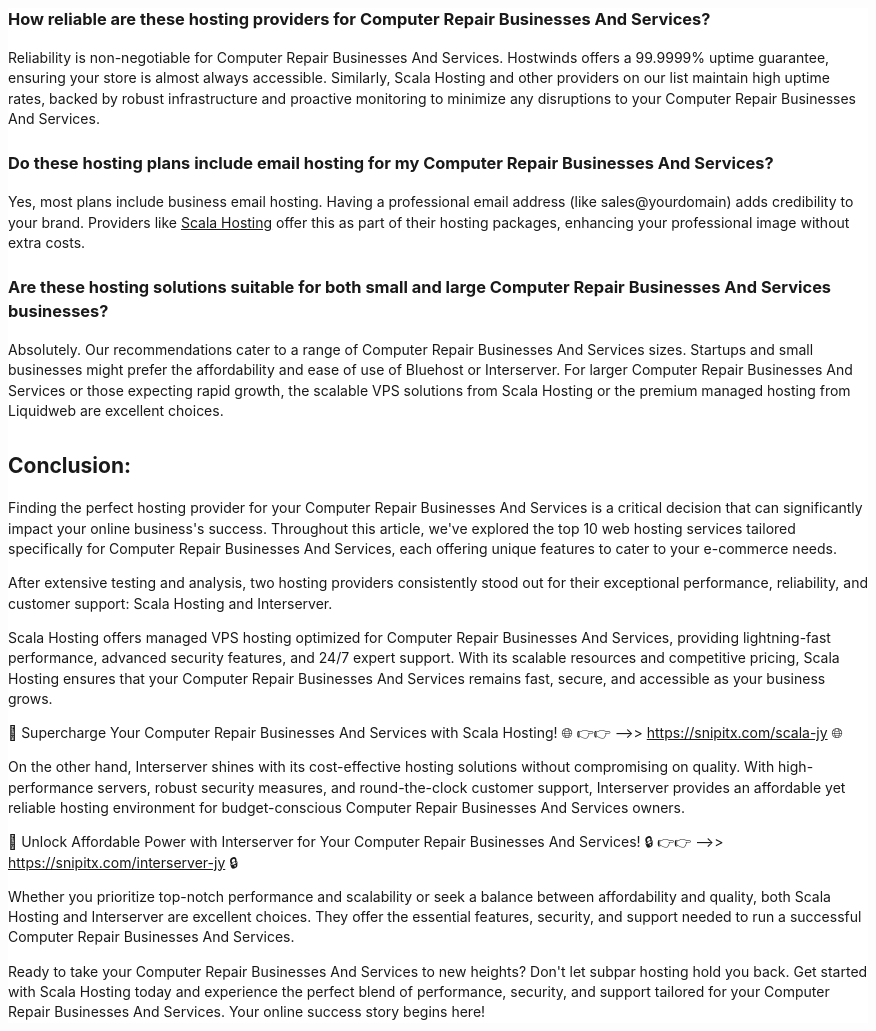 ### How reliable are these hosting providers for Computer Repair Businesses And Services? 
Reliability is non-negotiable for Computer Repair Businesses And Services. Hostwinds offers a 99.9999% uptime guarantee, ensuring your store is almost always accessible. Similarly, Scala Hosting and other providers on our list maintain high uptime rates, backed by robust infrastructure and proactive monitoring to minimize any disruptions to your Computer Repair Businesses And Services.

### Do these hosting plans include email hosting for my Computer Repair Businesses And Services? 
Yes, most plans include business email hosting. Having a professional email address (like sales@yourdomain) adds credibility to your brand. Providers like [Scala Hosting](https://snipitx.com/scala-jy) offer this as part of their hosting packages, enhancing your professional image without extra costs.

### Are these hosting solutions suitable for both small and large Computer Repair Businesses And Services businesses? 
Absolutely. Our recommendations cater to a range of Computer Repair Businesses And Services sizes. Startups and small businesses might prefer the affordability and ease of use of Bluehost or Interserver. For larger Computer Repair Businesses And Services or those expecting rapid growth, the scalable VPS solutions from Scala Hosting or the premium managed hosting from Liquidweb are excellent choices.

## Conclusion:

Finding the perfect hosting provider for your Computer Repair Businesses And Services is a critical decision that can significantly impact your online business's success. Throughout this article, we've explored the top 10 web hosting services tailored specifically for Computer Repair Businesses And Services, each offering unique features to cater to your e-commerce needs.

After extensive testing and analysis, two hosting providers consistently stood out for their exceptional performance, reliability, and customer support: Scala Hosting and Interserver.

Scala Hosting offers managed VPS hosting optimized for Computer Repair Businesses And Services, providing lightning-fast performance, advanced security features, and 24/7 expert support. With its scalable resources and competitive pricing, Scala Hosting ensures that your Computer Repair Businesses And Services remains fast, secure, and accessible as your business grows.

🚀 Supercharge Your Computer Repair Businesses And Services with Scala Hosting! 🌐
👉👉 -->> https://snipitx.com/scala-jy 🌐

On the other hand, Interserver shines with its cost-effective hosting solutions without compromising on quality. With high-performance servers, robust security measures, and round-the-clock customer support, Interserver provides an affordable yet reliable hosting environment for budget-conscious Computer Repair Businesses And Services owners.

💸 Unlock Affordable Power with Interserver for Your Computer Repair Businesses And Services! 🔒
👉👉 -->> https://snipitx.com/interserver-jy 🔒

Whether you prioritize top-notch performance and scalability or seek a balance between affordability and quality, both Scala Hosting and Interserver are excellent choices. They offer the essential features, security, and support needed to run a successful Computer Repair Businesses And Services.

Ready to take your Computer Repair Businesses And Services to new heights? Don't let subpar hosting hold you back. Get started with Scala Hosting today and experience the perfect blend of performance, security, and support tailored for your Computer Repair Businesses And Services. Your online success story begins here!

